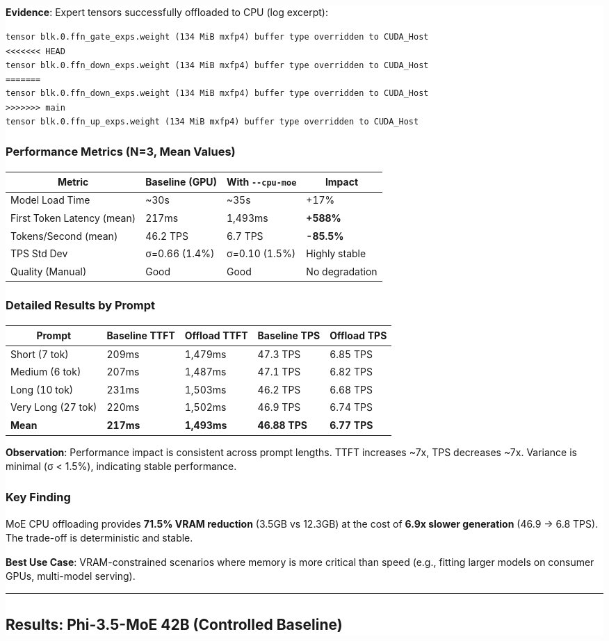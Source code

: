 **Evidence**: Expert tensors successfully offloaded to CPU (log excerpt):
```
tensor blk.0.ffn_gate_exps.weight (134 MiB mxfp4) buffer type overridden to CUDA_Host
<<<<<<< HEAD
tensor blk.0.ffn_down_exps.weight (134 MiB mxfp4) buffer type overridden to CUDA_Host
=======
tensor blk.0.ffn_down_exps.weight (134 MiB mxfp4) buffer type overridden to CUDA_Host  
>>>>>>> main
tensor blk.0.ffn_up_exps.weight (134 MiB mxfp4) buffer type overridden to CUDA_Host
```

### Performance Metrics (N=3, Mean Values)

| Metric | Baseline (GPU) | With `--cpu-moe` | Impact |
|--------|----------------|------------------|---------|
| Model Load Time | ~30s | ~35s | +17% |
| First Token Latency (mean) | 217ms | 1,493ms | **+588%** |
| Tokens/Second (mean) | 46.2 TPS | 6.7 TPS | **-85.5%** |
| TPS Std Dev | σ=0.66 (1.4%) | σ=0.10 (1.5%) | Highly stable |
| Quality (Manual) | Good | Good | No degradation |

### Detailed Results by Prompt

| Prompt | Baseline TTFT | Offload TTFT | Baseline TPS | Offload TPS |
|--------|---------------|--------------|--------------|-------------|
| Short (7 tok) | 209ms | 1,479ms | 47.3 TPS | 6.85 TPS |
| Medium (6 tok) | 207ms | 1,487ms | 47.1 TPS | 6.82 TPS |
| Long (10 tok) | 231ms | 1,503ms | 46.2 TPS | 6.68 TPS |
| Very Long (27 tok) | 220ms | 1,502ms | 46.9 TPS | 6.74 TPS |
| **Mean** | **217ms** | **1,493ms** | **46.88 TPS** | **6.77 TPS** |

**Observation**: Performance impact is consistent across prompt lengths. TTFT increases ~7x, TPS decreases ~7x. Variance is minimal (σ < 1.5%), indicating stable performance.

### Key Finding

MoE CPU offloading provides **71.5% VRAM reduction** (3.5GB vs 12.3GB) at the cost of **6.9x slower generation** (46.9 → 6.8 TPS). The trade-off is deterministic and stable.

**Best Use Case**: VRAM-constrained scenarios where memory is more critical than speed (e.g., fitting larger models on consumer GPUs, multi-model serving).

---

## Results: Phi-3.5-MoE 42B (Controlled Baseline)
